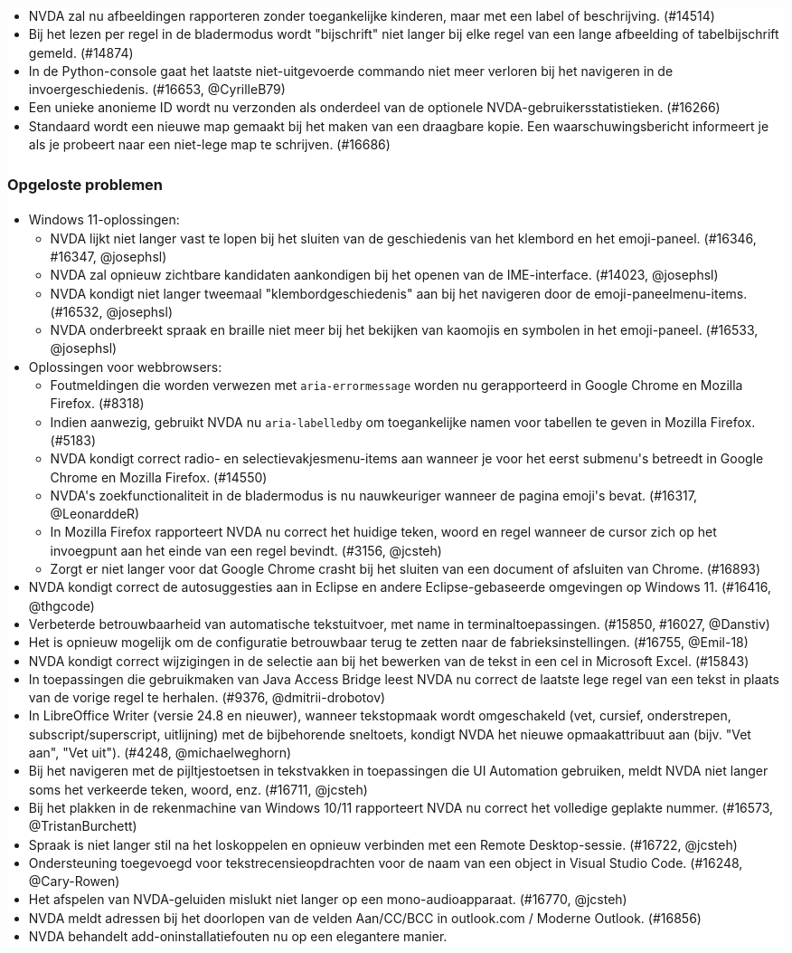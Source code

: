* NVDA zal nu afbeeldingen rapporteren zonder toegankelijke kinderen, maar met een label of beschrijving. (#14514)
* Bij het lezen per regel in de bladermodus wordt "bijschrift" niet langer bij elke regel van een lange afbeelding of tabelbijschrift gemeld. (#14874)
* In de Python-console gaat het laatste niet-uitgevoerde commando niet meer verloren bij het navigeren in de invoergeschiedenis. (#16653, @CyrilleB79)
* Een unieke anonieme ID wordt nu verzonden als onderdeel van de optionele NVDA-gebruikersstatistieken. (#16266)
* Standaard wordt een nieuwe map gemaakt bij het maken van een draagbare kopie.
Een waarschuwingsbericht informeert je als je probeert naar een niet-lege map te schrijven. (#16686)

### Opgeloste problemen

* Windows 11-oplossingen:
  * NVDA lijkt niet langer vast te lopen bij het sluiten van de geschiedenis van het klembord en het emoji-paneel. (#16346, #16347, @josephsl)
  * NVDA zal opnieuw zichtbare kandidaten aankondigen bij het openen van de IME-interface. (#14023, @josephsl)
  * NVDA kondigt niet langer tweemaal "klembordgeschiedenis" aan bij het navigeren door de emoji-paneelmenu-items. (#16532, @josephsl)
  * NVDA onderbreekt spraak en braille niet meer bij het bekijken van kaomojis en symbolen in het emoji-paneel. (#16533, @josephsl)
* Oplossingen voor webbrowsers:
  * Foutmeldingen die worden verwezen met `aria-errormessage` worden nu gerapporteerd in Google Chrome en Mozilla Firefox. (#8318)
  * Indien aanwezig, gebruikt NVDA nu `aria-labelledby` om toegankelijke namen voor tabellen te geven in Mozilla Firefox. (#5183)
  * NVDA kondigt correct radio- en selectievakjesmenu-items aan wanneer je voor het eerst submenu's betreedt in Google Chrome en Mozilla Firefox. (#14550)
  * NVDA's zoekfunctionaliteit in de bladermodus is nu nauwkeuriger wanneer de pagina emoji's bevat. (#16317, @LeonarddeR)
  * In Mozilla Firefox rapporteert NVDA nu correct het huidige teken, woord en regel wanneer de cursor zich op het invoegpunt aan het einde van een regel bevindt. (#3156, @jcsteh)
  * Zorgt er niet langer voor dat Google Chrome crasht bij het sluiten van een document of afsluiten van Chrome. (#16893)
* NVDA kondigt correct de autosuggesties aan in Eclipse en andere Eclipse-gebaseerde omgevingen op Windows 11. (#16416, @thgcode)
* Verbeterde betrouwbaarheid van automatische tekstuitvoer, met name in terminaltoepassingen. (#15850, #16027, @Danstiv)
* Het is opnieuw mogelijk om de configuratie betrouwbaar terug te zetten naar de fabrieksinstellingen. (#16755, @Emil-18)
* NVDA kondigt correct wijzigingen in de selectie aan bij het bewerken van de tekst in een cel in Microsoft Excel. (#15843)
* In toepassingen die gebruikmaken van Java Access Bridge leest NVDA nu correct de laatste lege regel van een tekst in plaats van de vorige regel te herhalen. (#9376, @dmitrii-drobotov)
* In LibreOffice Writer (versie 24.8 en nieuwer), wanneer tekstopmaak wordt omgeschakeld (vet, cursief, onderstrepen, subscript/superscript, uitlijning) met de bijbehorende sneltoets, kondigt NVDA het nieuwe opmaakattribuut aan (bijv. "Vet aan", "Vet uit"). (#4248, @michaelweghorn)
* Bij het navigeren met de pijltjestoetsen in tekstvakken in toepassingen die UI Automation gebruiken, meldt NVDA niet langer soms het verkeerde teken, woord, enz. (#16711, @jcsteh)
* Bij het plakken in de rekenmachine van Windows 10/11 rapporteert NVDA nu correct het volledige geplakte nummer. (#16573, @TristanBurchett)
* Spraak is niet langer stil na het loskoppelen en opnieuw verbinden met een Remote Desktop-sessie. (#16722, @jcsteh)
* Ondersteuning toegevoegd voor tekstrecensieopdrachten voor de naam van een object in Visual Studio Code. (#16248, @Cary-Rowen)
* Het afspelen van NVDA-geluiden mislukt niet langer op een mono-audioapparaat. (#16770, @jcsteh)
* NVDA meldt adressen bij het doorlopen van de velden Aan/CC/BCC in outlook.com / Moderne Outlook. (#16856)
* NVDA behandelt add-oninstallatiefouten nu op een elegantere manier.
